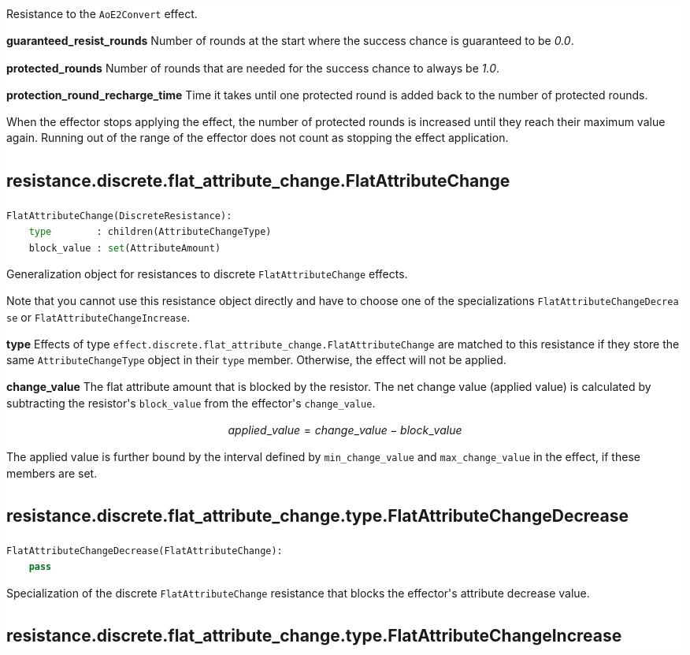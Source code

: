 Resistance to the `AoE2Convert` effect.

**guaranteed_resist_rounds**
Number of rounds at the start where the success chance is guaranteed to be *0.0*.

**protected_rounds**
Number of rounds that are needed for the success chance to always be *1.0*.

**protection_round_recharge_time**
Time it takes until one protected round is added back to the number of protected rounds.

When the effector stops applying the effect, the number of protected rounds is increased until they reach their maximum value again. Running out of the range of the effector does not count as stopping the effect application.

## resistance.discrete.flat_attribute_change.FlatAttributeChange

```python
FlatAttributeChange(DiscreteResistance):
    type        : children(AttributeChangeType)
    block_value : set(AttributeAmount)
```

Generalization object for resistances to discrete `FlatAttributeChange` effects.

Note that you cannot use this resistance object directly and have to choose one of the specializations `FlatAttributeChangeDecrease` or `FlatAttributeChangeIncrease`.

**type**
Effects of type `effect.discrete.flat_attribute_change.FlatAttributeChange` are matched to this resistance if they store the same `AttributeChangeType` object in their `type` member. Otherwise, the effect will not be applied.

**change_value**
The flat attribute amount that is blocked by the resistor. The net change value (applied value) is calculated by subtracting the resistor's `block_value` from the effector's `change_value`.

```math
applied\_value = change\_value - block\_value
```

The applied value is further bound by the interval defined by `min_change_value` and `max_change_value` in the effect, if these members are set.

## resistance.discrete.flat_attribute_change.type.FlatAttributeChangeDecrease

```python
FlatAttributeChangeDecrease(FlatAttributeChange):
    pass
```

Specialization of the discrete `FlatAttributeChange` resistance that blocks the effector's attribute decrease value.


## resistance.discrete.flat_attribute_change.type.FlatAttributeChangeIncrease
